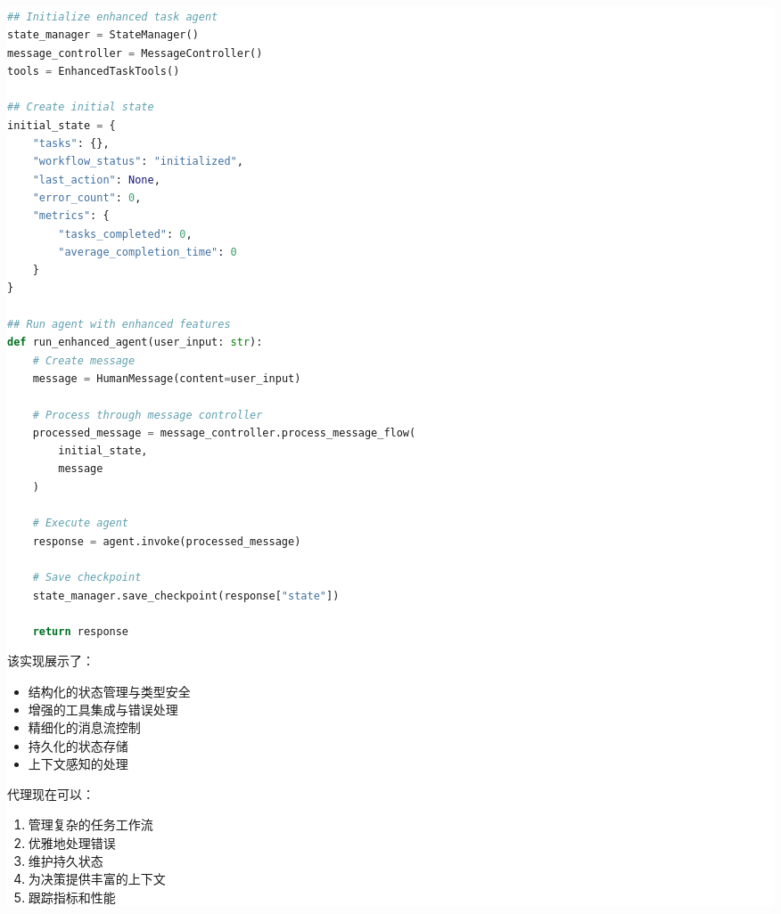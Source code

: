 
```python
## Initialize enhanced task agent
state_manager = StateManager()
message_controller = MessageController()
tools = EnhancedTaskTools()

## Create initial state
initial_state = {
    "tasks": {},
    "workflow_status": "initialized",
    "last_action": None,
    "error_count": 0,
    "metrics": {
        "tasks_completed": 0,
        "average_completion_time": 0
    }
}

## Run agent with enhanced features
def run_enhanced_agent(user_input: str):
    # Create message
    message = HumanMessage(content=user_input)
    
    # Process through message controller
    processed_message = message_controller.process_message_flow(
        initial_state, 
        message
    )
    
    # Execute agent
    response = agent.invoke(processed_message)
    
    # Save checkpoint
    state_manager.save_checkpoint(response["state"])
    
    return response
```
该实现展示了：

* 结构化的状态管理与类型安全
* 增强的工具集成与错误处理
* 精细化的消息流控制
* 持久化的状态存储
* 上下文感知的处理

代理现在可以：

1. 管理复杂的任务工作流
2. 优雅地处理错误
3. 维护持久状态
4. 为决策提供丰富的上下文
5. 跟踪指标和性能
